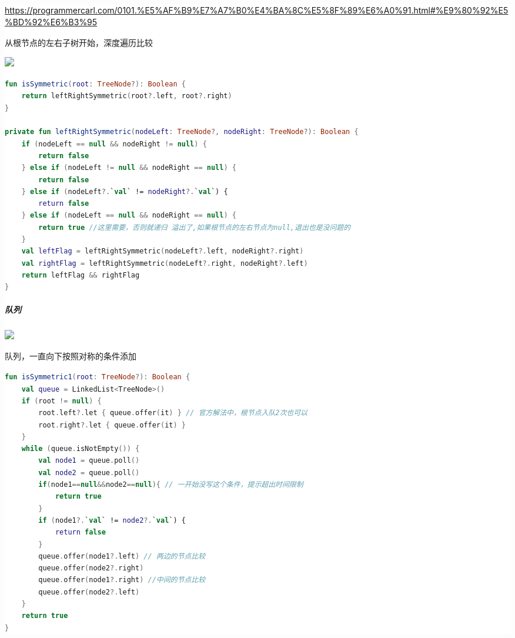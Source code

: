 

https://programmercarl.com/0101.%E5%AF%B9%E7%A7%B0%E4%BA%8C%E5%8F%89%E6%A0%91.html#%E9%80%92%E5%BD%92%E6%B3%95

从根节点的左右子树开始，深度遍历比较



![](https://img-blog.csdnimg.cn/20210203144624414.png)

```kotlin
fun isSymmetric(root: TreeNode?): Boolean {
    return leftRightSymmetric(root?.left, root?.right)
}

private fun leftRightSymmetric(nodeLeft: TreeNode?, nodeRight: TreeNode?): Boolean {
    if (nodeLeft == null && nodeRight != null) {
        return false
    } else if (nodeLeft != null && nodeRight == null) {
        return false
    } else if (nodeLeft?.`val` != nodeRight?.`val`) {
        return false
    } else if (nodeLeft == null && nodeRight == null) {
        return true //这里需要，否则就递归 溢出了,如果根节点的左右节点为null,退出也是没问题的
    }
    val leftFlag = leftRightSymmetric(nodeLeft?.left, nodeRight?.right)
    val rightFlag = leftRightSymmetric(nodeLeft?.right, nodeRight?.left)
    return leftFlag && rightFlag
}
```

##### 队列

![](https://tva1.sinaimg.cn/large/008eGmZEly1gnwcimlj8lg30hm0bqnpd.gif)

队列，一直向下按照对称的条件添加



```kotlin
fun isSymmetric1(root: TreeNode?): Boolean {
    val queue = LinkedList<TreeNode>()
    if (root != null) { 
        root.left?.let { queue.offer(it) } // 官方解法中，根节点入队2次也可以
        root.right?.let { queue.offer(it) }
    }
    while (queue.isNotEmpty()) {
        val node1 = queue.poll()
        val node2 = queue.poll()
        if(node1==null&&node2==null){ // 一开始没写这个条件，提示超出时间限制
            return true
        }
        if (node1?.`val` != node2?.`val`) {
            return false
        }
        queue.offer(node1?.left) // 两边的节点比较
        queue.offer(node2?.right)
        queue.offer(node1?.right) //中间的节点比较
        queue.offer(node2?.left)
    }
    return true
}
```
